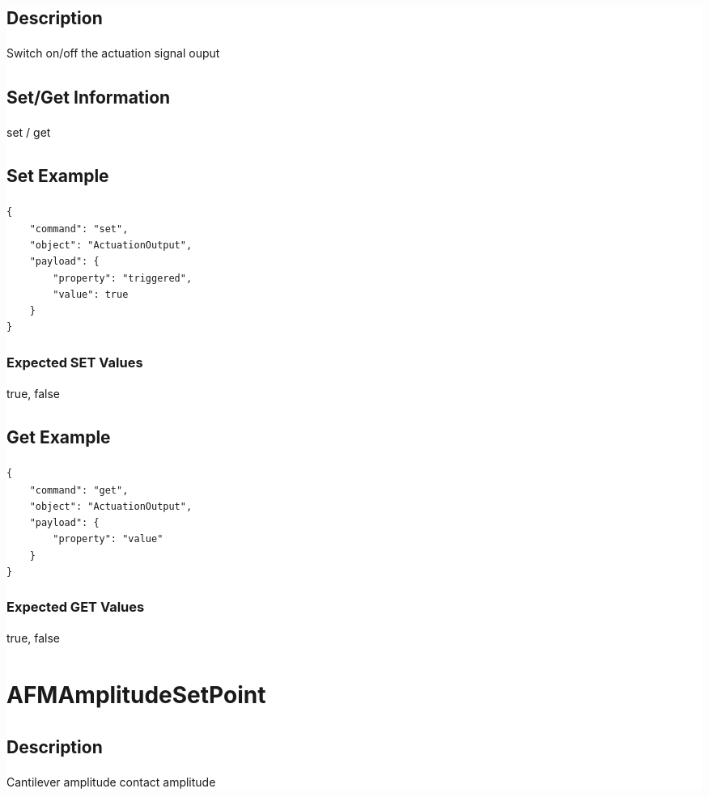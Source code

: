 ## Description

Switch on/off the actuation signal ouput

## Set/Get Information

set / get

## Set Example

```
{
	"command": "set",
	"object": "ActuationOutput",
	"payload": {
	    "property": "triggered",
	    "value": true
	}
}
```


### Expected SET Values

true, false

## Get Example

```
{
	"command": "get",
	"object": "ActuationOutput",
	"payload": {
	    "property": "value"
	}
}
```

### Expected GET Values

true, false




# AFMAmplitudeSetPoint
<a name="afmamplitudesetpoint"></a>

## Description

Cantilever amplitude contact amplitude
